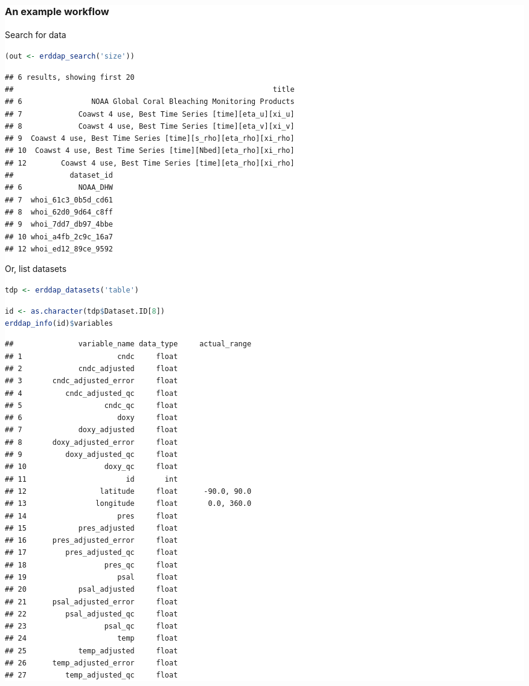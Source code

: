 ### An example workflow

Search for data


```r
(out <- erddap_search('size'))
```

```
## 6 results, showing first 20 
##                                                            title
## 6                NOAA Global Coral Bleaching Monitoring Products
## 7             Coawst 4 use, Best Time Series [time][eta_u][xi_u]
## 8             Coawst 4 use, Best Time Series [time][eta_v][xi_v]
## 9  Coawst 4 use, Best Time Series [time][s_rho][eta_rho][xi_rho]
## 10  Coawst 4 use, Best Time Series [time][Nbed][eta_rho][xi_rho]
## 12        Coawst 4 use, Best Time Series [time][eta_rho][xi_rho]
##             dataset_id
## 6             NOAA_DHW
## 7  whoi_61c3_0b5d_cd61
## 8  whoi_62d0_9d64_c8ff
## 9  whoi_7dd7_db97_4bbe
## 10 whoi_a4fb_2c9c_16a7
## 12 whoi_ed12_89ce_9592
```

Or, list datasets


```r
tdp <- erddap_datasets('table')
```


```r
id <- as.character(tdp$Dataset.ID[8])
erddap_info(id)$variables
```

```
##               variable_name data_type     actual_range
## 1                      cndc     float                 
## 2             cndc_adjusted     float                 
## 3       cndc_adjusted_error     float                 
## 4          cndc_adjusted_qc     float                 
## 5                   cndc_qc     float                 
## 6                      doxy     float                 
## 7             doxy_adjusted     float                 
## 8       doxy_adjusted_error     float                 
## 9          doxy_adjusted_qc     float                 
## 10                  doxy_qc     float                 
## 11                       id       int                 
## 12                 latitude     float      -90.0, 90.0
## 13                longitude     float       0.0, 360.0
## 14                     pres     float                 
## 15            pres_adjusted     float                 
## 16      pres_adjusted_error     float                 
## 17         pres_adjusted_qc     float                 
## 18                  pres_qc     float                 
## 19                     psal     float                 
## 20            psal_adjusted     float                 
## 21      psal_adjusted_error     float                 
## 22         psal_adjusted_qc     float                 
## 23                  psal_qc     float                 
## 24                     temp     float                 
## 25            temp_adjusted     float                 
## 26      temp_adjusted_error     float                 
## 27         temp_adjusted_qc     float                 
```